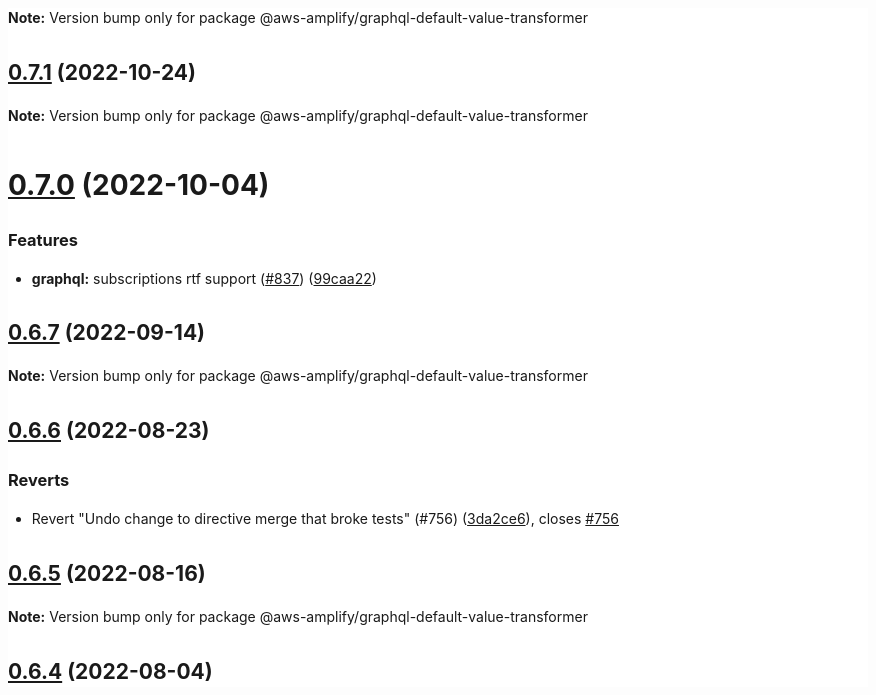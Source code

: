 **Note:** Version bump only for package @aws-amplify/graphql-default-value-transformer

## [0.7.1](https://github.com/aws-amplify/amplify-category-api/compare/@aws-amplify/graphql-default-value-transformer@0.7.0...@aws-amplify/graphql-default-value-transformer@0.7.1) (2022-10-24)

**Note:** Version bump only for package @aws-amplify/graphql-default-value-transformer

# [0.7.0](https://github.com/aws-amplify/amplify-category-api/compare/@aws-amplify/graphql-default-value-transformer@0.6.7...@aws-amplify/graphql-default-value-transformer@0.7.0) (2022-10-04)

### Features

- **graphql:** subscriptions rtf support ([#837](https://github.com/aws-amplify/amplify-category-api/issues/837)) ([99caa22](https://github.com/aws-amplify/amplify-category-api/commit/99caa22d4d48c317ce98bdc7ae7f19d7e3c0ce94))

## [0.6.7](https://github.com/aws-amplify/amplify-category-api/compare/@aws-amplify/graphql-default-value-transformer@0.6.6...@aws-amplify/graphql-default-value-transformer@0.6.7) (2022-09-14)

**Note:** Version bump only for package @aws-amplify/graphql-default-value-transformer

## [0.6.6](https://github.com/aws-amplify/amplify-category-api/compare/@aws-amplify/graphql-default-value-transformer@0.6.5...@aws-amplify/graphql-default-value-transformer@0.6.6) (2022-08-23)

### Reverts

- Revert "Undo change to directive merge that broke tests" (#756) ([3da2ce6](https://github.com/aws-amplify/amplify-category-api/commit/3da2ce604469d87160de1374f944a891ca9f476b)), closes [#756](https://github.com/aws-amplify/amplify-category-api/issues/756)

## [0.6.5](https://github.com/aws-amplify/amplify-category-api/compare/@aws-amplify/graphql-default-value-transformer@0.6.4...@aws-amplify/graphql-default-value-transformer@0.6.5) (2022-08-16)

**Note:** Version bump only for package @aws-amplify/graphql-default-value-transformer

## [0.6.4](https://github.com/aws-amplify/amplify-category-api/compare/@aws-amplify/graphql-default-value-transformer@0.6.3...@aws-amplify/graphql-default-value-transformer@0.6.4) (2022-08-04)
